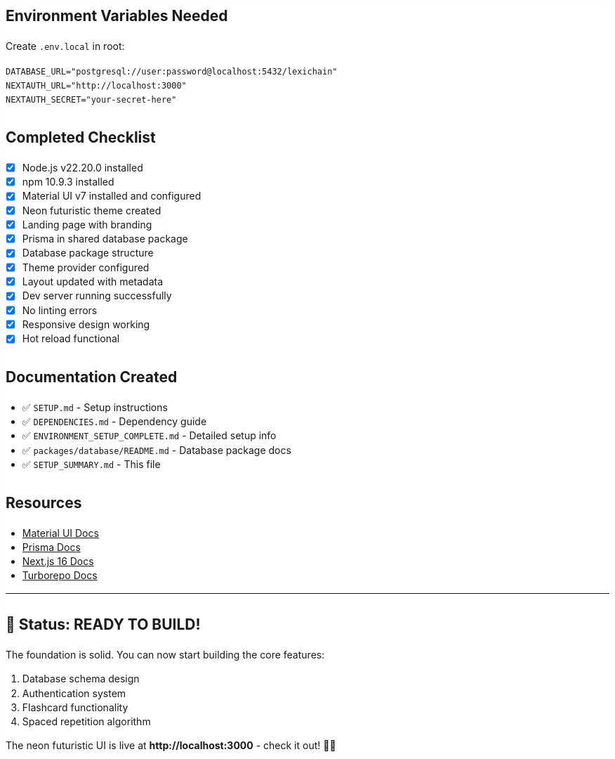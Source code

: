 ## Environment Variables Needed

Create `.env.local` in root:

```env
DATABASE_URL="postgresql://user:password@localhost:5432/lexichain"
NEXTAUTH_URL="http://localhost:3000"
NEXTAUTH_SECRET="your-secret-here"
```

## Completed Checklist

- [x] Node.js v22.20.0 installed
- [x] npm 10.9.3 installed
- [x] Material UI v7 installed and configured
- [x] Neon futuristic theme created
- [x] Landing page with branding
- [x] Prisma in shared database package
- [x] Database package structure
- [x] Theme provider configured
- [x] Layout updated with metadata
- [x] Dev server running successfully
- [x] No linting errors
- [x] Responsive design working
- [x] Hot reload functional

## Documentation Created

- ✅ `SETUP.md` - Setup instructions
- ✅ `DEPENDENCIES.md` - Dependency guide
- ✅ `ENVIRONMENT_SETUP_COMPLETE.md` - Detailed setup info
- ✅ `packages/database/README.md` - Database package docs
- ✅ `SETUP_SUMMARY.md` - This file

## Resources

- [Material UI Docs](https://mui.com/material-ui/)
- [Prisma Docs](https://www.prisma.io/docs)
- [Next.js 16 Docs](https://nextjs.org/docs)
- [Turborepo Docs](https://turborepo.com/docs)

---

## 🚀 Status: READY TO BUILD!

The foundation is solid. You can now start building the core features:

1. Database schema design
2. Authentication system
3. Flashcard functionality
4. Spaced repetition algorithm

The neon futuristic UI is live at **http://localhost:3000** - check it out! 🎨✨
